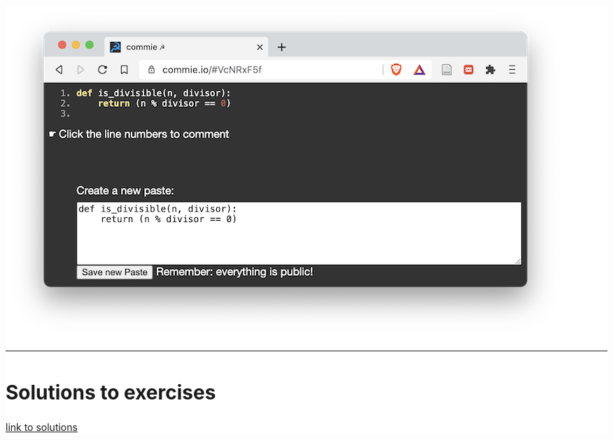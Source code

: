 
![](images/example_rewrite_sm.png)

---

# Solutions to exercises

[link to solutions](./lecture5_exercises_with_solutions.html)



<style>
div.slide {
  -webkit-transition: margin 0s ease-in-out;
  -moz-transition: margin 0s ease-in-out;
  -o-transition: margin 0s ease-in-out;
}
</style>
















